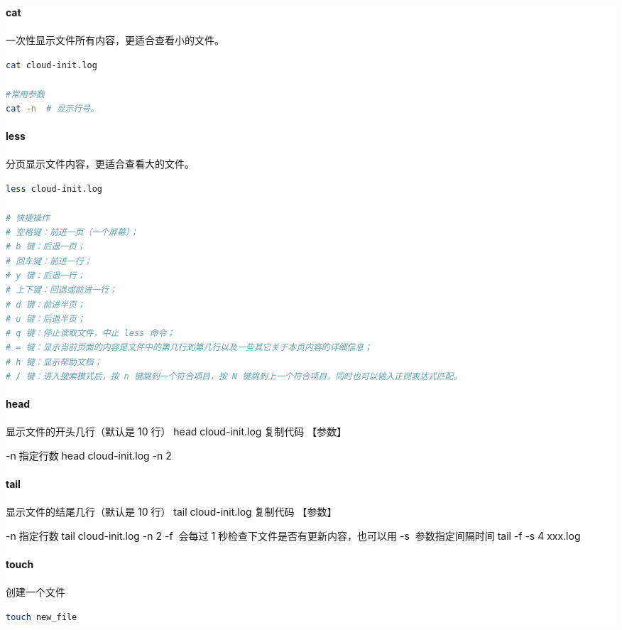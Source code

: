 #### cat

一次性显示文件所有内容，更适合查看小的文件。

```sh
cat cloud-init.log

#常用参数
cat -n  # 显示行号。
```

#### less

分页显示文件内容，更适合查看大的文件。

```sh
less cloud-init.log

# 快捷操作
# 空格键：前进一页（一个屏幕）；
# b 键：后退一页；
# 回车键：前进一行；
# y 键：后退一行；
# 上下键：回退或前进一行；
# d 键：前进半页；
# u 键：后退半页；
# q 键：停止读取文件，中止 less 命令；
# = 键：显示当前页面的内容是文件中的第几行到第几行以及一些其它关于本页内容的详细信息；
# h 键：显示帮助文档；
# / 键：进入搜索模式后，按 n 键跳到一个符合项目，按 N 键跳到上一个符合项目，同时也可以输入正则表达式匹配。
```

#### head

显示文件的开头几行（默认是 10 行）
head cloud-init.log
复制代码
【参数】

-n 指定行数 head cloud-init.log -n 2

#### tail

显示文件的结尾几行（默认是 10 行）
tail cloud-init.log
复制代码
【参数】

-n 指定行数 tail cloud-init.log -n 2
-f  会每过 1 秒检查下文件是否有更新内容，也可以用 -s  参数指定间隔时间 tail -f -s 4 xxx.log

#### touch

创建一个文件

```sh
touch new_file
```
